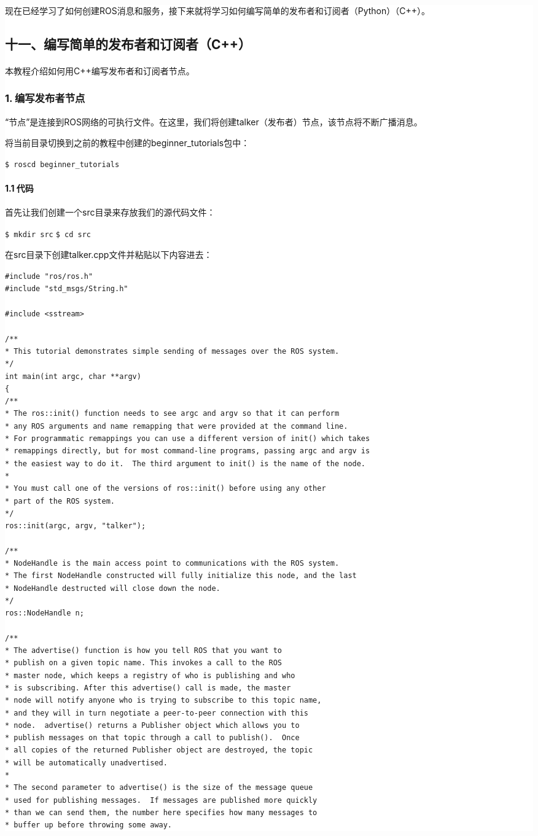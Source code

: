 现在已经学习了如何创建ROS消息和服务，接下来就将学习如何编写简单的发布者和订阅者（Python）（C++）。

## 十一、编写简单的发布者和订阅者（C++）

本教程介绍如何用C++编写发布者和订阅者节点。

### 1. 编写发布者节点

“节点”是连接到ROS网络的可执行文件。在这里，我们将创建talker（发布者）节点，该节点将不断广播消息。

将当前目录切换到之前的教程中创建的beginner_tutorials包中：

`$ roscd beginner_tutorials`

#### 1.1 代码

首先让我们创建一个src目录来存放我们的源代码文件：

`$ mkdir src`
`$ cd src`

在src目录下创建talker.cpp文件并粘贴以下内容进去：

    #include "ros/ros.h"
    #include "std_msgs/String.h"

    #include <sstream>

    /**
    * This tutorial demonstrates simple sending of messages over the ROS system.
    */
    int main(int argc, char **argv)
    {
    /**
    * The ros::init() function needs to see argc and argv so that it can perform
    * any ROS arguments and name remapping that were provided at the command line.
    * For programmatic remappings you can use a different version of init() which takes
    * remappings directly, but for most command-line programs, passing argc and argv is
    * the easiest way to do it.  The third argument to init() is the name of the node.
    *
    * You must call one of the versions of ros::init() before using any other
    * part of the ROS system.
    */
    ros::init(argc, argv, "talker");

    /**
    * NodeHandle is the main access point to communications with the ROS system.
    * The first NodeHandle constructed will fully initialize this node, and the last
    * NodeHandle destructed will close down the node.
    */
    ros::NodeHandle n;

    /**
    * The advertise() function is how you tell ROS that you want to
    * publish on a given topic name. This invokes a call to the ROS
    * master node, which keeps a registry of who is publishing and who
    * is subscribing. After this advertise() call is made, the master
    * node will notify anyone who is trying to subscribe to this topic name,
    * and they will in turn negotiate a peer-to-peer connection with this
    * node.  advertise() returns a Publisher object which allows you to
    * publish messages on that topic through a call to publish().  Once
    * all copies of the returned Publisher object are destroyed, the topic
    * will be automatically unadvertised.
    *
    * The second parameter to advertise() is the size of the message queue
    * used for publishing messages.  If messages are published more quickly
    * than we can send them, the number here specifies how many messages to
    * buffer up before throwing some away.